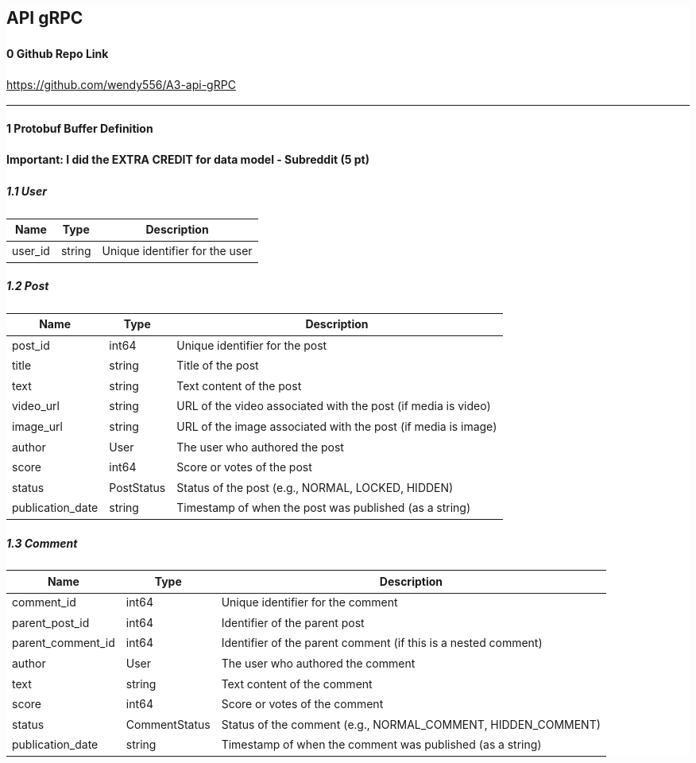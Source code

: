 ## API gRPC

#### 0 Github Repo Link

https://github.com/wendy556/A3-api-gRPC

---

#### 1 Protobuf Buffer Definition

**Important: I did the EXTRA CREDIT for data model - Subreddit (5 pt)**

##### 1.1 User

| Name    | Type   | Description                    |
| ------- | ------ | ------------------------------ |
| user_id | string | Unique identifier for the user |

##### 1.2 Post

| Name             | Type       | Description                                                  |
| ---------------- | ---------- | ------------------------------------------------------------ |
| post_id          | int64      | Unique identifier for the post                               |
| title            | string     | Title of the post                                            |
| text             | string     | Text content of the post                                     |
| video_url        | string     | URL of the video associated with the post (if media is video) |
| image_url        | string     | URL of the image associated with the post (if media is image) |
| author           | User       | The user who authored the post                               |
| score            | int64      | Score or votes of the post                                   |
| status           | PostStatus | Status of the post (e.g., NORMAL, LOCKED, HIDDEN)            |
| publication_date | string     | Timestamp of when the post was published (as a string)       |

##### 1.3 Comment

| Name              | Type          | Description                                                  |
| ----------------- | ------------- | ------------------------------------------------------------ |
| comment_id        | int64         | Unique identifier for the comment                            |
| parent_post_id    | int64         | Identifier of the parent post                                |
| parent_comment_id | int64         | Identifier of the parent comment (if this is a nested comment) |
| author            | User          | The user who authored the comment                            |
| text              | string        | Text content of the comment                                  |
| score             | int64         | Score or votes of the comment                                |
| status            | CommentStatus | Status of the comment (e.g., NORMAL_COMMENT, HIDDEN_COMMENT) |
| publication_date  | string        | Timestamp of when the comment was published (as a string)    |
